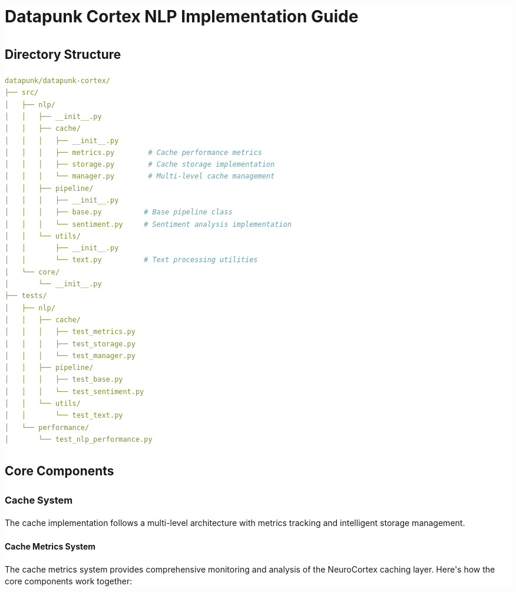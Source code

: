 # Datapunk Cortex NLP Implementation Guide

## Directory Structure

```yaml
datapunk/datapunk-cortex/
├── src/
│   ├── nlp/
│   │   ├── __init__.py
│   │   ├── cache/
│   │   │   ├── __init__.py
│   │   │   ├── metrics.py        # Cache performance metrics
│   │   │   ├── storage.py        # Cache storage implementation
│   │   │   └── manager.py        # Multi-level cache management
│   │   ├── pipeline/
│   │   │   ├── __init__.py
│   │   │   ├── base.py          # Base pipeline class
│   │   │   └── sentiment.py     # Sentiment analysis implementation
│   │   └── utils/
│   │       ├── __init__.py
│   │       └── text.py          # Text processing utilities
│   └── core/
│       └── __init__.py
├── tests/
│   ├── nlp/
│   │   ├── cache/
│   │   │   ├── test_metrics.py
│   │   │   ├── test_storage.py
│   │   │   └── test_manager.py
│   │   ├── pipeline/
│   │   │   ├── test_base.py
│   │   │   └── test_sentiment.py
│   │   └── utils/
│   │       └── test_text.py
│   └── performance/
│       └── test_nlp_performance.py
```

## Core Components

### Cache System

The cache implementation follows a multi-level architecture with metrics tracking and intelligent storage management.

#### Cache Metrics System

The cache metrics system provides comprehensive monitoring and analysis of the NeuroCortex caching layer. Here's how the core components work together:
